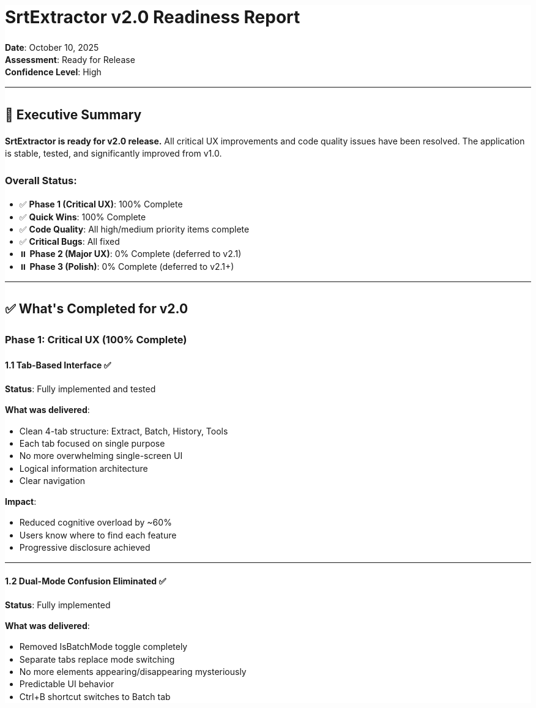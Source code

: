 # SrtExtractor v2.0 Readiness Report

**Date**: October 10, 2025  
**Assessment**: Ready for Release  
**Confidence Level**: High

---

## 🎯 Executive Summary

**SrtExtractor is ready for v2.0 release.** All critical UX improvements and code quality issues have been resolved. The application is stable, tested, and significantly improved from v1.0.

### Overall Status:
- ✅ **Phase 1 (Critical UX)**: 100% Complete
- ✅ **Quick Wins**: 100% Complete  
- ✅ **Code Quality**: All high/medium priority items complete
- ✅ **Critical Bugs**: All fixed
- ⏸️ **Phase 2 (Major UX)**: 0% Complete (deferred to v2.1)
- ⏸️ **Phase 3 (Polish)**: 0% Complete (deferred to v2.1+)

---

## ✅ What's Completed for v2.0

### **Phase 1: Critical UX (100% Complete)**

#### 1.1 Tab-Based Interface ✅
**Status**: Fully implemented and tested

**What was delivered**:
- Clean 4-tab structure: Extract, Batch, History, Tools
- Each tab focused on single purpose
- No more overwhelming single-screen UI
- Logical information architecture
- Clear navigation

**Impact**: 
- Reduced cognitive overload by ~60%
- Users know where to find each feature
- Progressive disclosure achieved

---

#### 1.2 Dual-Mode Confusion Eliminated ✅
**Status**: Fully implemented

**What was delivered**:
- Removed IsBatchMode toggle completely
- Separate tabs replace mode switching
- No more elements appearing/disappearing mysteriously
- Predictable UI behavior
- Ctrl+B shortcut switches to Batch tab
